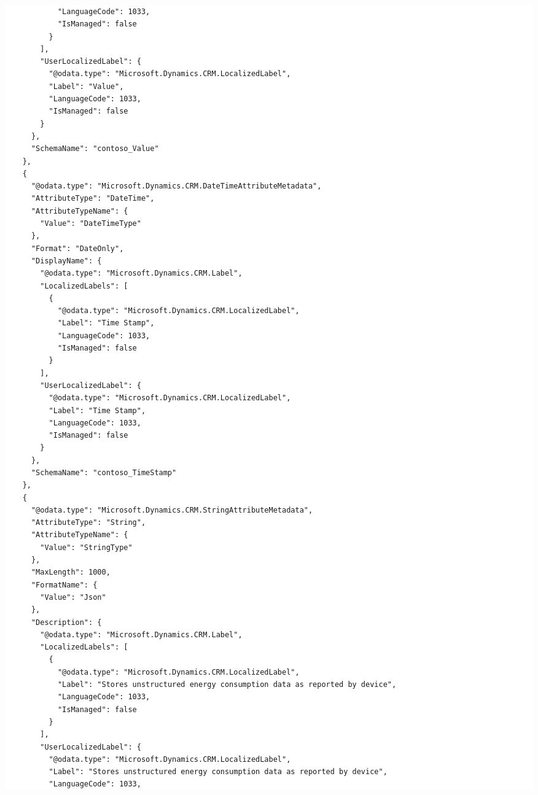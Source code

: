 ```http
            "LanguageCode": 1033,
            "IsManaged": false
          }
        ],
        "UserLocalizedLabel": {
          "@odata.type": "Microsoft.Dynamics.CRM.LocalizedLabel",
          "Label": "Value",
          "LanguageCode": 1033,
          "IsManaged": false
        }
      },
      "SchemaName": "contoso_Value"
    },
    {
      "@odata.type": "Microsoft.Dynamics.CRM.DateTimeAttributeMetadata",
      "AttributeType": "DateTime",
      "AttributeTypeName": {
        "Value": "DateTimeType"
      },
      "Format": "DateOnly",
      "DisplayName": {
        "@odata.type": "Microsoft.Dynamics.CRM.Label",
        "LocalizedLabels": [
          {
            "@odata.type": "Microsoft.Dynamics.CRM.LocalizedLabel",
            "Label": "Time Stamp",
            "LanguageCode": 1033,
            "IsManaged": false
          }
        ],
        "UserLocalizedLabel": {
          "@odata.type": "Microsoft.Dynamics.CRM.LocalizedLabel",
          "Label": "Time Stamp",
          "LanguageCode": 1033,
          "IsManaged": false
        }
      },
      "SchemaName": "contoso_TimeStamp"
    },
    {
      "@odata.type": "Microsoft.Dynamics.CRM.StringAttributeMetadata",
      "AttributeType": "String",
      "AttributeTypeName": {
        "Value": "StringType"
      },
      "MaxLength": 1000,
      "FormatName": {
        "Value": "Json"
      },
      "Description": {
        "@odata.type": "Microsoft.Dynamics.CRM.Label",
        "LocalizedLabels": [
          {
            "@odata.type": "Microsoft.Dynamics.CRM.LocalizedLabel",
            "Label": "Stores unstructured energy consumption data as reported by device",
            "LanguageCode": 1033,
            "IsManaged": false
          }
        ],
        "UserLocalizedLabel": {
          "@odata.type": "Microsoft.Dynamics.CRM.LocalizedLabel",
          "Label": "Stores unstructured energy consumption data as reported by device",
          "LanguageCode": 1033,
```